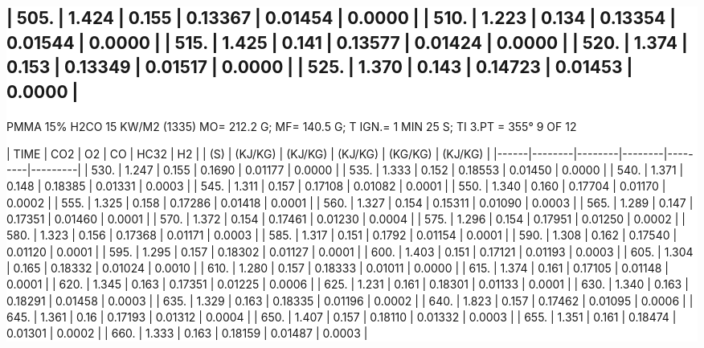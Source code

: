| 505. | 1.424 | 0.155 | 0.13367 | 0.01454 | 0.0000 |
| 510. | 1.223 | 0.134 | 0.13354 | 0.01544 | 0.0000 |
| 515. | 1.425 | 0.141 | 0.13577 | 0.01424 | 0.0000 |
| 520. | 1.374 | 0.153 | 0.13349 | 0.01517 | 0.0000 |
| 525. | 1.370 | 0.143 | 0.14723 | 0.01453 | 0.0000 |
---
PMMA 15% H2CO 15 KW/M2 (1335)
MO= 212.2 G; MF= 140.5 G; T IGN.= 1 MIN 25 S; TI 3.PT =
355° 9 OF 12

| TIME | CO2 | O2 | CO | HC32 | H2 |
| (S) | (KJ/KG) | (KJ/KG) | (KJ/KG) | (KG/KG) | (KJ/KG) |
|------|--------|--------|--------|---------|---------|
| 530. | 1.247 | 0.155 | 0.1690 | 0.01177 | 0.0000 |
| 535. | 1.333 | 0.152 | 0.18553 | 0.01450 | 0.0000 |
| 540. | 1.371 | 0.148 | 0.18385 | 0.01331 | 0.0003 |
| 545. | 1.311 | 0.157 | 0.17108 | 0.01082 | 0.0001 |
| 550. | 1.340 | 0.160 | 0.17704 | 0.01170 | 0.0002 |
| 555. | 1.325 | 0.158 | 0.17286 | 0.01418 | 0.0001 |
| 560. | 1.327 | 0.154 | 0.15311 | 0.01090 | 0.0003 |
| 565. | 1.289 | 0.147 | 0.17351 | 0.01460 | 0.0001 |
| 570. | 1.372 | 0.154 | 0.17461 | 0.01230 | 0.0004 |
| 575. | 1.296 | 0.154 | 0.17951 | 0.01250 | 0.0002 |
| 580. | 1.323 | 0.156 | 0.17368 | 0.01171 | 0.0003 |
| 585. | 1.317 | 0.151 | 0.1792 | 0.01154 | 0.0001 |
| 590. | 1.308 | 0.162 | 0.17540 | 0.01120 | 0.0001 |
| 595. | 1.295 | 0.157 | 0.18302 | 0.01127 | 0.0001 |
| 600. | 1.403 | 0.151 | 0.17121 | 0.01193 | 0.0003 |
| 605. | 1.304 | 0.165 | 0.18332 | 0.01024 | 0.0010 |
| 610. | 1.280 | 0.157 | 0.18333 | 0.01011 | 0.0000 |
| 615. | 1.374 | 0.161 | 0.17105 | 0.01148 | 0.0001 |
| 620. | 1.345 | 0.163 | 0.17351 | 0.01225 | 0.0006 |
| 625. | 1.231 | 0.161 | 0.18301 | 0.01133 | 0.0001 |
| 630. | 1.340 | 0.163 | 0.18291 | 0.01458 | 0.0003 |
| 635. | 1.329 | 0.163 | 0.18335 | 0.01196 | 0.0002 |
| 640. | 1.823 | 0.157 | 0.17462 | 0.01095 | 0.0006 |
| 645. | 1.361 | 0.16 | 0.17193 | 0.01312 | 0.0004 |
| 650. | 1.407 | 0.157 | 0.18110 | 0.01332 | 0.0003 |
| 655. | 1.351 | 0.161 | 0.18474 | 0.01301 | 0.0002 |
| 660. | 1.333 | 0.163 | 0.18159 | 0.01487 | 0.0003 |
